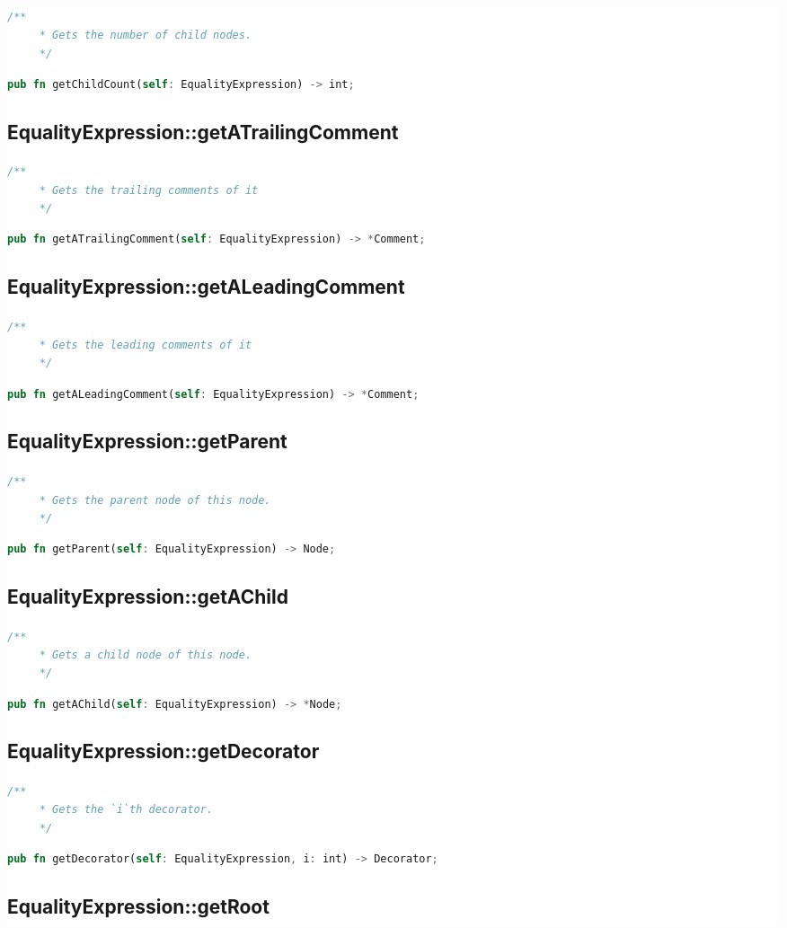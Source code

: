 ```rust
/**
     * Gets the number of child nodes.
     */
```
```rust
pub fn getChildCount(self: EqualityExpression) -> int;
```
## EqualityExpression::getATrailingComment

```rust
/**
     * Gets the trailing comments of it
     */
```
```rust
pub fn getATrailingComment(self: EqualityExpression) -> *Comment;
```
## EqualityExpression::getALeadingComment

```rust
/**
     * Gets the leading comments of it
     */
```
```rust
pub fn getALeadingComment(self: EqualityExpression) -> *Comment;
```
## EqualityExpression::getParent

```rust
/**
     * Gets the parent node of this node.
     */
```
```rust
pub fn getParent(self: EqualityExpression) -> Node;
```
## EqualityExpression::getAChild

```rust
/**
     * Gets a child node of this node.
     */
```
```rust
pub fn getAChild(self: EqualityExpression) -> *Node;
```
## EqualityExpression::getDecorator

```rust
/**
     * Gets the `i`th decorator.
     */
```
```rust
pub fn getDecorator(self: EqualityExpression, i: int) -> Decorator;
```
## EqualityExpression::getRoot
